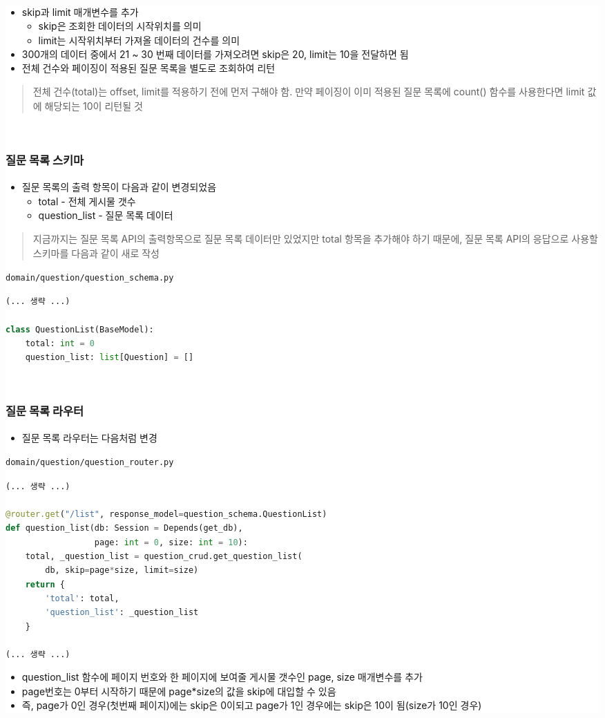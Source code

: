 - skip과 limit 매개변수를 추가
  - skip은 조회한 데이터의 시작위치를 의미
  - limit는 시작위치부터 가져올 데이터의 건수를 의미
- 300개의 데이터 중에서 21 ~ 30 번째 데이터를 가져오려면 skip은 20, limit는 10을 전달하면 됨
- 전체 건수와 페이징이 적용된 질문 목록을 별도로 조회하여 리턴
> 전체 건수(total)는 offset, limit를 적용하기 전에 먼저 구해야 함.
> 만약 페이징이 이미 적용된 질문 목록에 count() 함수를 사용한다면 limit 값에 해당되는 10이 리턴될 것


<br>

### 질문 목록 스키마
- 질문 목록의 출력 항목이 다음과 같이 변경되었음
  - total - 전체 게시물 갯수  
  - question_list - 질문 목록 데이터

> 지금까지는 질문 목록 API의 출력항목으로 질문 목록 데이터만 있었지만 total 항목을 추가해야 하기 때문에, 질문 목록 API의 응답으로 사용할 스키마를 다음과 같이 새로 작성

`domain/question/question_schema.py`
```python
(... 생략 ...)

class QuestionList(BaseModel):
    total: int = 0
    question_list: list[Question] = []
```

<br>

### 질문 목록 라우터
- 질문 목록 라우터는 다음처럼 변경

`domain/question/question_router.py`
```python
(... 생략 ...)

@router.get("/list", response_model=question_schema.QuestionList)
def question_list(db: Session = Depends(get_db),
                  page: int = 0, size: int = 10):
    total, _question_list = question_crud.get_question_list(
        db, skip=page*size, limit=size)
    return {
        'total': total,
        'question_list': _question_list
    }

(... 생략 ...)
```

- question_list 함수에 페이지 번호와 한 페이지에 보여줄 게시물 갯수인 page, size 매개변수를 추가
- page번호는 0부터 시작하기 때문에 page*size의 값을 skip에 대입할 수 있음
- 즉, page가 0인 경우(첫번째 페이지)에는 skip은 0이되고 page가 1인 경우에는 skip은 10이 됨(size가 10인 경우)


